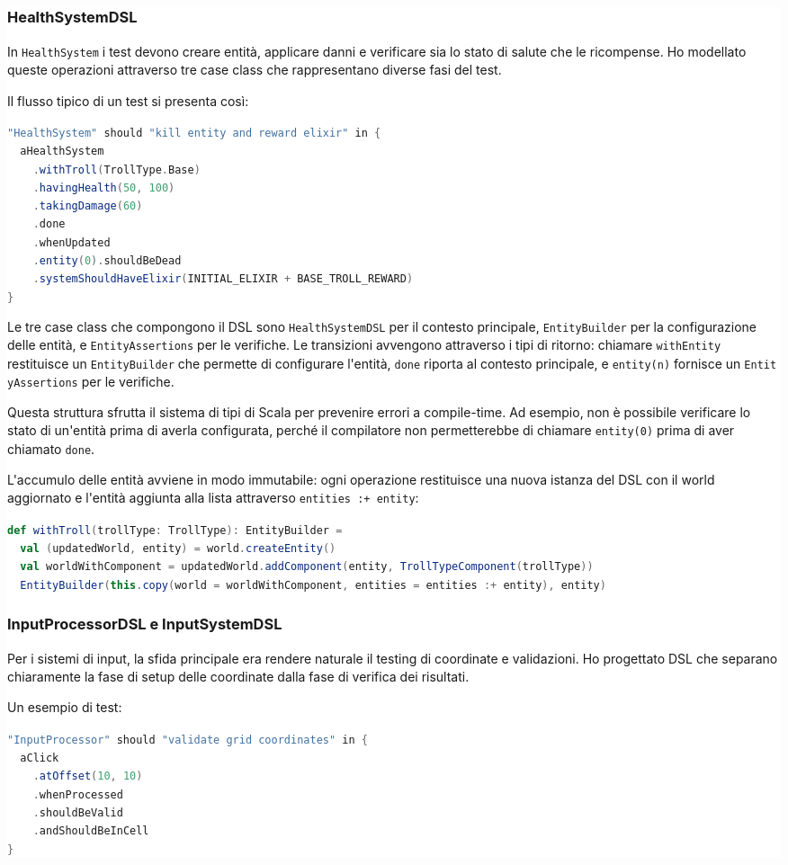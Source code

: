 ### HealthSystemDSL

In `HealthSystem` i test devono creare entità, applicare danni e verificare sia lo stato di salute che le ricompense. Ho modellato queste operazioni attraverso tre case class che rappresentano diverse fasi del test.

Il flusso tipico di un test si presenta così:
```scala
"HealthSystem" should "kill entity and reward elixir" in {
  aHealthSystem
    .withTroll(TrollType.Base)
    .havingHealth(50, 100)
    .takingDamage(60)
    .done
    .whenUpdated
    .entity(0).shouldBeDead
    .systemShouldHaveElixir(INITIAL_ELIXIR + BASE_TROLL_REWARD)
}
```

Le tre case class che compongono il DSL sono `HealthSystemDSL` per il contesto principale, `EntityBuilder` per la configurazione delle entità, e `EntityAssertions` per le verifiche. Le transizioni avvengono attraverso i tipi di ritorno: chiamare `withEntity` restituisce un `EntityBuilder` che permette di configurare l'entità, `done` riporta al contesto principale, e `entity(n)` fornisce un `EntityAssertions` per le verifiche.

Questa struttura sfrutta il sistema di tipi di Scala per prevenire errori a compile-time. Ad esempio, non è possibile verificare lo stato di un'entità prima di averla configurata, perché il compilatore non permetterebbe di chiamare `entity(0)` prima di aver chiamato `done`.

L'accumulo delle entità avviene in modo immutabile: ogni operazione restituisce una nuova istanza del DSL con il world aggiornato e l'entità aggiunta alla lista attraverso `entities :+ entity`:
```scala
def withTroll(trollType: TrollType): EntityBuilder =
  val (updatedWorld, entity) = world.createEntity()
  val worldWithComponent = updatedWorld.addComponent(entity, TrollTypeComponent(trollType))
  EntityBuilder(this.copy(world = worldWithComponent, entities = entities :+ entity), entity)
```

### InputProcessorDSL e InputSystemDSL

Per i sistemi di input, la sfida principale era rendere naturale il testing di coordinate e validazioni. Ho progettato DSL che separano chiaramente la fase di setup delle coordinate dalla fase di verifica dei risultati.

Un esempio di test:
```scala
"InputProcessor" should "validate grid coordinates" in {
  aClick
    .atOffset(10, 10)
    .whenProcessed
    .shouldBeValid
    .andShouldBeInCell
}
```
